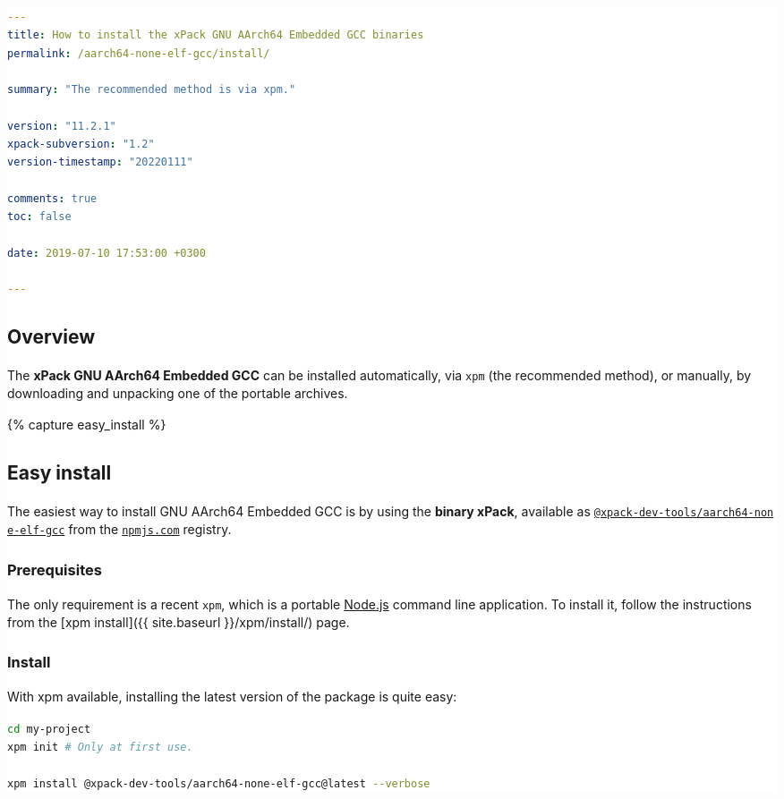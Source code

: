 ```yaml
---
title: How to install the xPack GNU AArch64 Embedded GCC binaries
permalink: /aarch64-none-elf-gcc/install/

summary: "The recommended method is via xpm."

version: "11.2.1"
xpack-subversion: "1.2"
version-timestamp: "20220111"

comments: true
toc: false

date: 2019-07-10 17:53:00 +0300

---
```


## Overview

The **xPack GNU AArch64 Embedded GCC** can be installed automatically,
via `xpm` (the
recommended method), or manually, by downloading and unpacking one of the
portable archives.

{% capture easy_install %}

## Easy install

The easiest way to install GNU AArch64 Embedded GCC is by using the
**binary xPack**, available as
[`@xpack-dev-tools/aarch64-none-elf-gcc`](https://www.npmjs.com/package/@xpack-dev-tools/aarch64-none-elf-gcc)
from the [`npmjs.com`](https://www.npmjs.com) registry.

### Prerequisites

The only requirement is a recent
`xpm`, which is a portable
[Node.js](https://nodejs.org) command line application. To install it,
follow the instructions from the
[xpm install]({{ site.baseurl }}/xpm/install/) page.

### Install

With xpm available, installing
the latest version of the package is quite easy:

```sh
cd my-project
xpm init # Only at first use.

xpm install @xpack-dev-tools/aarch64-none-elf-gcc@latest --verbose
```
